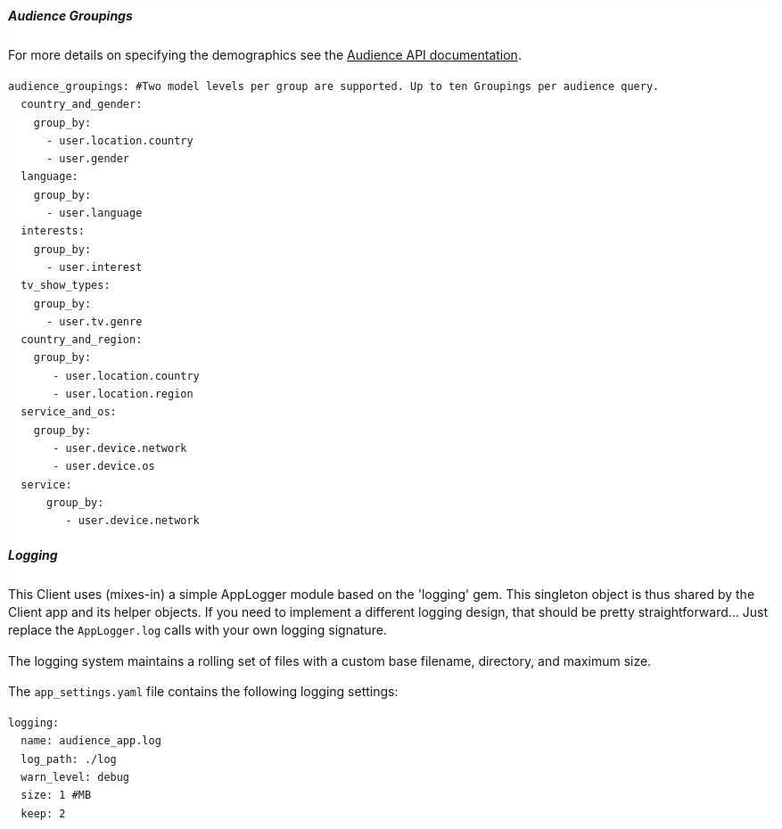 ##### Audience Groupings <a id="audience-groupings" class="tall">&nbsp;</a>

For more details on specifying the demographics see the [Audience API documentation](http://support.gnip.com/apis/audience_api/interpreting_insights.html#Definitions).

```
audience_groupings: #Two model levels per group are supported. Up to ten Groupings per audience query.
  country_and_gender:
    group_by:
      - user.location.country
      - user.gender
  language:
    group_by:
      - user.language
  interests:
    group_by:
      - user.interest
  tv_show_types:
    group_by:
      - user.tv.genre
  country_and_region:
    group_by:
       - user.location.country
       - user.location.region
  service_and_os:
    group_by:
       - user.device.network
       - user.device.os
  service:
      group_by:
         - user.device.network
```

##### Logging <a id="logging" class="tall">&nbsp;</a>

This Client uses (mixes-in) a simple AppLogger module based on the 'logging' gem. This singleton 
object is thus shared by the Client app and its helper objects. If you need to implement a different logging design,
that should be pretty straightforward... Just replace the `AppLogger.log` calls with your own logging signature. 

The logging system maintains a rolling set of files with a custom base filename, directory, and maximum size. 

The `app_settings.yaml` file contains the following logging settings:

```
logging:
  name: audience_app.log
  log_path: ./log
  warn_level: debug
  size: 1 #MB
  keep: 2
```  
